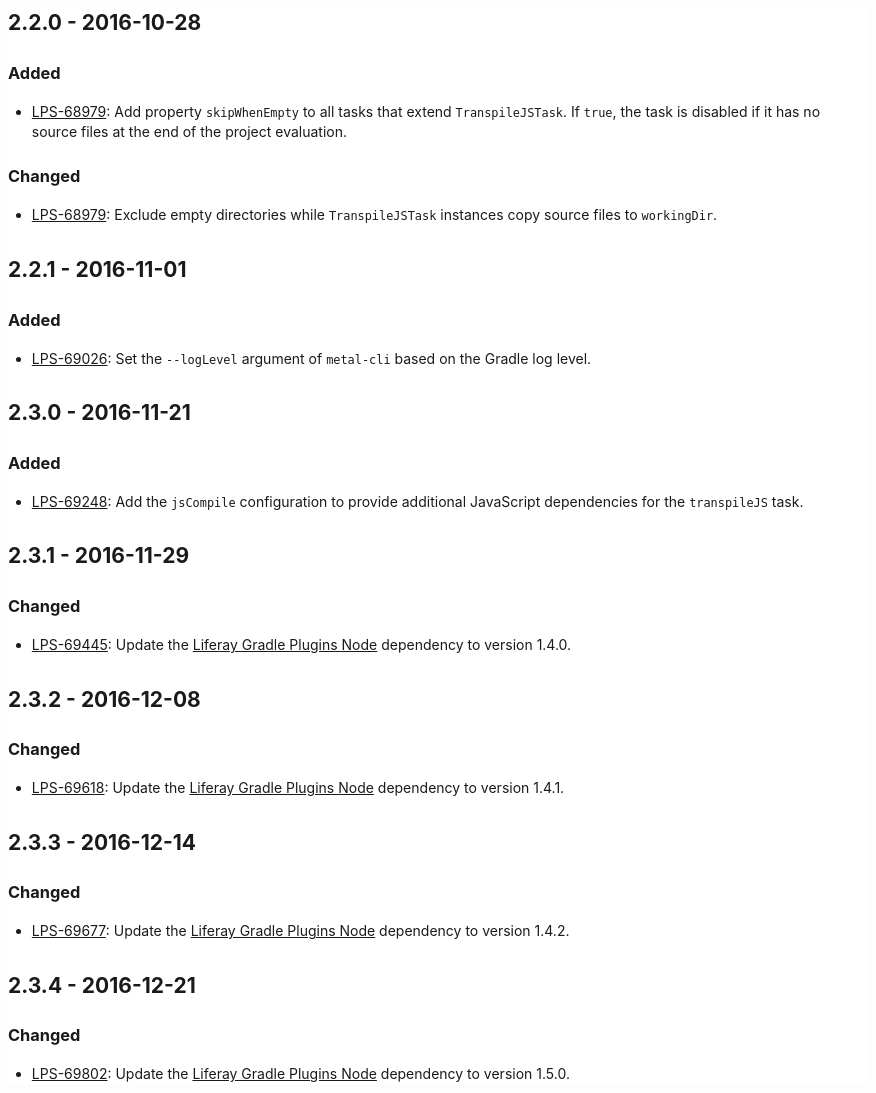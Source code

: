 ## 2.2.0 - 2016-10-28

### Added
- [LPS-68979]: Add property `skipWhenEmpty` to all tasks that extend
`TranspileJSTask`. If `true`, the task is disabled if it has no source files
at the end of the project evaluation.

### Changed
- [LPS-68979]: Exclude empty directories while `TranspileJSTask` instances copy
source files to `workingDir`.

## 2.2.1 - 2016-11-01

### Added
- [LPS-69026]: Set the `--logLevel` argument of `metal-cli` based on the Gradle
log level.

## 2.3.0 - 2016-11-21

### Added
- [LPS-69248]: Add the `jsCompile` configuration to provide additional
JavaScript dependencies for the `transpileJS` task.

## 2.3.1 - 2016-11-29

### Changed
- [LPS-69445]: Update the [Liferay Gradle Plugins Node] dependency to version
1.4.0.

## 2.3.2 - 2016-12-08

### Changed
- [LPS-69618]: Update the [Liferay Gradle Plugins Node] dependency to version
1.4.1.

## 2.3.3 - 2016-12-14

### Changed
- [LPS-69677]: Update the [Liferay Gradle Plugins Node] dependency to version
1.4.2.

## 2.3.4 - 2016-12-21

### Changed
- [LPS-69802]: Update the [Liferay Gradle Plugins Node] dependency to version
1.5.0.


[Liferay Gradle Plugins Node]: https://github.com/liferay/liferay-portal/tree/master/modules/sdk/gradle-plugins-node
[LPS-66906]: https://issues.liferay.com/browse/LPS-66906
[LPS-67023]: https://issues.liferay.com/browse/LPS-67023
[LPS-67573]: https://issues.liferay.com/browse/LPS-67573
[LPS-68564]: https://issues.liferay.com/browse/LPS-68564
[LPS-68917]: https://issues.liferay.com/browse/LPS-68917
[LPS-68979]: https://issues.liferay.com/browse/LPS-68979
[LPS-69026]: https://issues.liferay.com/browse/LPS-69026
[LPS-69248]: https://issues.liferay.com/browse/LPS-69248
[LPS-69445]: https://issues.liferay.com/browse/LPS-69445
[LPS-69618]: https://issues.liferay.com/browse/LPS-69618
[LPS-69677]: https://issues.liferay.com/browse/LPS-69677
[LPS-69802]: https://issues.liferay.com/browse/LPS-69802
[LPS-69920]: https://issues.liferay.com/browse/LPS-69920
[LPS-70634]: https://issues.liferay.com/browse/LPS-70634
[LPS-70870]: https://issues.liferay.com/browse/LPS-70870
[LPS-71222]: https://issues.liferay.com/browse/LPS-71222
[LPS-71826]: https://issues.liferay.com/browse/LPS-71826
[LPS-72152]: https://issues.liferay.com/browse/LPS-72152
[LPS-72340]: https://issues.liferay.com/browse/LPS-72340
[LPS-72723]: https://issues.liferay.com/browse/LPS-72723
[LPS-72851]: https://issues.liferay.com/browse/LPS-72851
[LPS-73472]: https://issues.liferay.com/browse/LPS-73472
[LPS-74343]: https://issues.liferay.com/browse/LPS-74343
[LPS-74770]: https://issues.liferay.com/browse/LPS-74770
[LPS-74904]: https://issues.liferay.com/browse/LPS-74904
[LPS-74933]: https://issues.liferay.com/browse/LPS-74933
[LPS-75175]: https://issues.liferay.com/browse/LPS-75175
[LPS-75530]: https://issues.liferay.com/browse/LPS-75530
[LPS-75829]: https://issues.liferay.com/browse/LPS-75829
[LPS-75965]: https://issues.liferay.com/browse/LPS-75965
[LPS-76644]: https://issues.liferay.com/browse/LPS-76644
[LPS-77250]: https://issues.liferay.com/browse/LPS-77250
[LPS-77996]: https://issues.liferay.com/browse/LPS-77996
[LPS-78741]: https://issues.liferay.com/browse/LPS-78741
[LPS-82130]: https://issues.liferay.com/browse/LPS-82130
[LPS-82568]: https://issues.liferay.com/browse/LPS-82568
[LPS-85959]: https://issues.liferay.com/browse/LPS-85959
[LPS-86576]: https://issues.liferay.com/browse/LPS-86576
[LPS-87465]: https://issues.liferay.com/browse/LPS-87465
[LPS-87479]: https://issues.liferay.com/browse/LPS-87479
[LPS-88909]: https://issues.liferay.com/browse/LPS-88909